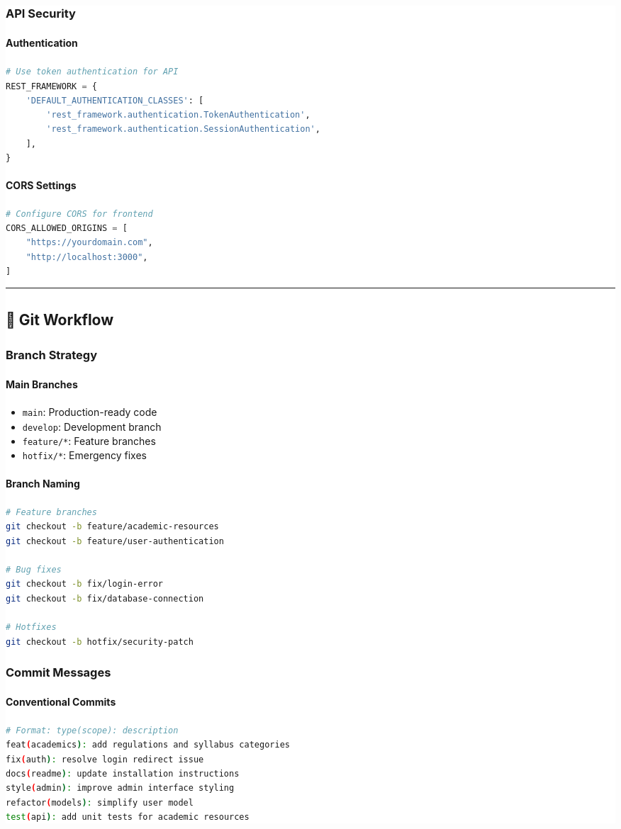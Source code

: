 ### **API Security**

#### **Authentication**
```python
# Use token authentication for API
REST_FRAMEWORK = {
    'DEFAULT_AUTHENTICATION_CLASSES': [
        'rest_framework.authentication.TokenAuthentication',
        'rest_framework.authentication.SessionAuthentication',
    ],
}
```

#### **CORS Settings**
```python
# Configure CORS for frontend
CORS_ALLOWED_ORIGINS = [
    "https://yourdomain.com",
    "http://localhost:3000",
]
```

---

## 🌿 **Git Workflow**

### **Branch Strategy**

#### **Main Branches**
- `main`: Production-ready code
- `develop`: Development branch
- `feature/*`: Feature branches
- `hotfix/*`: Emergency fixes

#### **Branch Naming**
```bash
# Feature branches
git checkout -b feature/academic-resources
git checkout -b feature/user-authentication

# Bug fixes
git checkout -b fix/login-error
git checkout -b fix/database-connection

# Hotfixes
git checkout -b hotfix/security-patch
```

### **Commit Messages**

#### **Conventional Commits**
```bash
# Format: type(scope): description
feat(academics): add regulations and syllabus categories
fix(auth): resolve login redirect issue
docs(readme): update installation instructions
style(admin): improve admin interface styling
refactor(models): simplify user model
test(api): add unit tests for academic resources
```
